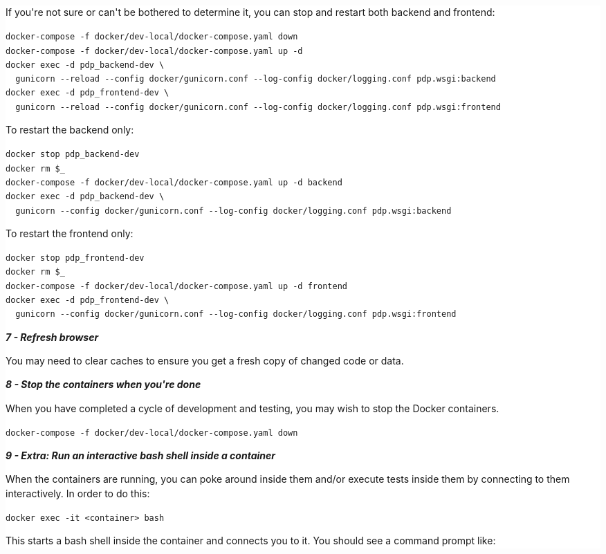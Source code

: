If you're not sure or can't be bothered to determine it,
you can stop and restart both backend and frontend:


```
docker-compose -f docker/dev-local/docker-compose.yaml down
docker-compose -f docker/dev-local/docker-compose.yaml up -d
docker exec -d pdp_backend-dev \
  gunicorn --reload --config docker/gunicorn.conf --log-config docker/logging.conf pdp.wsgi:backend
docker exec -d pdp_frontend-dev \
  gunicorn --reload --config docker/gunicorn.conf --log-config docker/logging.conf pdp.wsgi:frontend
```

To restart the backend only:

```
docker stop pdp_backend-dev
docker rm $_
docker-compose -f docker/dev-local/docker-compose.yaml up -d backend
docker exec -d pdp_backend-dev \
  gunicorn --config docker/gunicorn.conf --log-config docker/logging.conf pdp.wsgi:backend
```

To restart the frontend only:

```
docker stop pdp_frontend-dev
docker rm $_
docker-compose -f docker/dev-local/docker-compose.yaml up -d frontend
docker exec -d pdp_frontend-dev \
  gunicorn --config docker/gunicorn.conf --log-config docker/logging.conf pdp.wsgi:frontend
```

***7 - Refresh browser***

You may need to clear caches to ensure you get a fresh copy of changed code
or data.

***8 - Stop the containers when you're done***

When you have completed a cycle of development and testing, you may wish
to stop the Docker containers.

```
docker-compose -f docker/dev-local/docker-compose.yaml down
```

***9 - Extra: Run an interactive bash shell inside a container***

When the containers are running, you can poke around inside them and/or
execute tests inside them by connecting to them interactively. 
In order to do this:

```
docker exec -it <container> bash
```

This starts a bash shell inside the container and connects you to it.
You should see a command prompt like:
